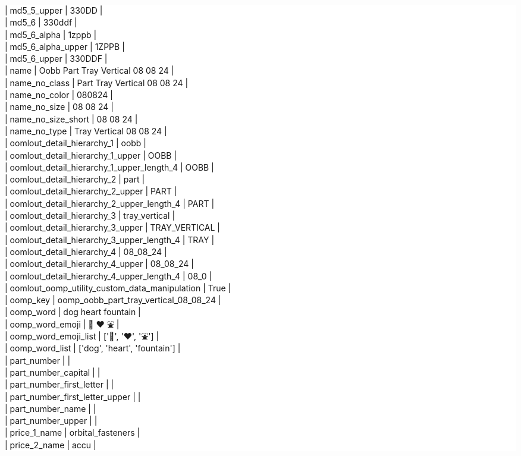 | md5_5_upper | 330DD |  
| md5_6 | 330ddf |  
| md5_6_alpha | 1zppb |  
| md5_6_alpha_upper | 1ZPPB |  
| md5_6_upper | 330DDF |  
| name | Oobb Part Tray Vertical 08 08 24 |  
| name_no_class | Part Tray Vertical 08 08 24 |  
| name_no_color | 080824 |  
| name_no_size | 08 08 24 |  
| name_no_size_short | 08 08 24 |  
| name_no_type | Tray Vertical 08 08 24 |  
| oomlout_detail_hierarchy_1 | oobb |  
| oomlout_detail_hierarchy_1_upper | OOBB |  
| oomlout_detail_hierarchy_1_upper_length_4 | OOBB |  
| oomlout_detail_hierarchy_2 | part |  
| oomlout_detail_hierarchy_2_upper | PART |  
| oomlout_detail_hierarchy_2_upper_length_4 | PART |  
| oomlout_detail_hierarchy_3 | tray_vertical |  
| oomlout_detail_hierarchy_3_upper | TRAY_VERTICAL |  
| oomlout_detail_hierarchy_3_upper_length_4 | TRAY |  
| oomlout_detail_hierarchy_4 | 08_08_24 |  
| oomlout_detail_hierarchy_4_upper | 08_08_24 |  
| oomlout_detail_hierarchy_4_upper_length_4 | 08_0 |  
| oomlout_oomp_utility_custom_data_manipulation | True |  
| oomp_key | oomp_oobb_part_tray_vertical_08_08_24 |  
| oomp_word | dog heart fountain |  
| oomp_word_emoji | :dog: :heart: :fountain: |  
| oomp_word_emoji_list | [':dog:', ':heart:', ':fountain:'] |  
| oomp_word_list | ['dog', 'heart', 'fountain'] |  
| part_number |  |  
| part_number_capital |  |  
| part_number_first_letter |  |  
| part_number_first_letter_upper |  |  
| part_number_name |  |  
| part_number_upper |  |  
| price_1_name | orbital_fasteners |  
| price_2_name | accu |  
